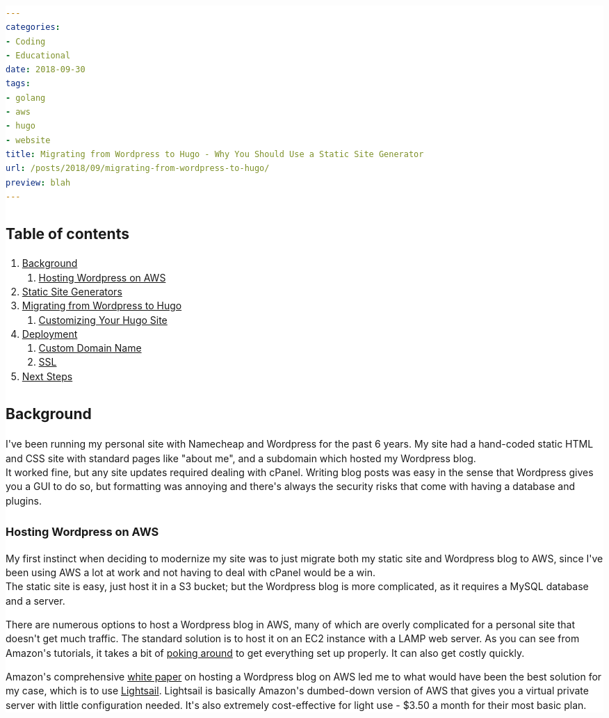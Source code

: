 ```yaml
---
categories:
- Coding
- Educational
date: 2018-09-30
tags:
- golang
- aws
- hugo
- website
title: Migrating from Wordpress to Hugo - Why You Should Use a Static Site Generator
url: /posts/2018/09/migrating-from-wordpress-to-hugo/
preview: blah
---
```


## Table of contents
1. [Background](#background)
    1. [Hosting Wordpress on AWS](#hosting-wordpress-on-aws)
2. [Static Site Generators](#static-site-generators)
3. [Migrating from Wordpress to Hugo](#migrating-from-wordpress-to-hugo)
    1. [Customizing Your Hugo Site](#customizing-your-hugo-site)
4. [Deployment](#deployment)
    1. [Custom Domain Name](#custom-domain-name)
    2. [SSL](#ssl)
5. [Next Steps](#next-steps)


## Background
I've been running my personal site with Namecheap and Wordpress for the past 6 years. My site had a hand-coded static HTML and CSS site with standard pages like "about me", and a subdomain which hosted my Wordpress blog. \
It worked fine, but any site updates required dealing with cPanel. Writing blog posts was easy in the sense that Wordpress gives you a GUI to do so, but formatting was annoying and there's always the security risks that come with having a database and plugins.

### Hosting Wordpress on AWS
My first instinct when deciding to modernize my site was to just migrate both my static site and Wordpress blog to AWS, since I've been using AWS a lot at work and not having to deal with cPanel would  be a win. \
The static site is easy, just host it in a S3 bucket; but the Wordpress blog is more complicated, as it requires a MySQL database and a server.

There are numerous options to host a Wordpress blog in AWS, many of which are overly complicated for a personal site that doesn't get much traffic. The standard solution is to host it on an EC2 instance with a LAMP web server. As you can see from Amazon's tutorials, it takes a bit of [poking around](https://docs.aws.amazon.com/AWSEC2/latest/UserGuide/install-LAMP.html) to get everything set up properly. It can also get costly quickly.

Amazon's comprehensive [white paper](http://d0.awsstatic.com/whitepapers/wordpress-best-practices-on-aws.pdf) on hosting a Wordpress blog on AWS led me to what would have been the best solution for my case, which is to use [Lightsail](https://aws.amazon.com/lightsail/). Lightsail is basically Amazon's dumbed-down version of AWS that gives you a virtual private server with little configuration needed. It's also extremely cost-effective for light use - $3.50 a month for their most basic plan. 
